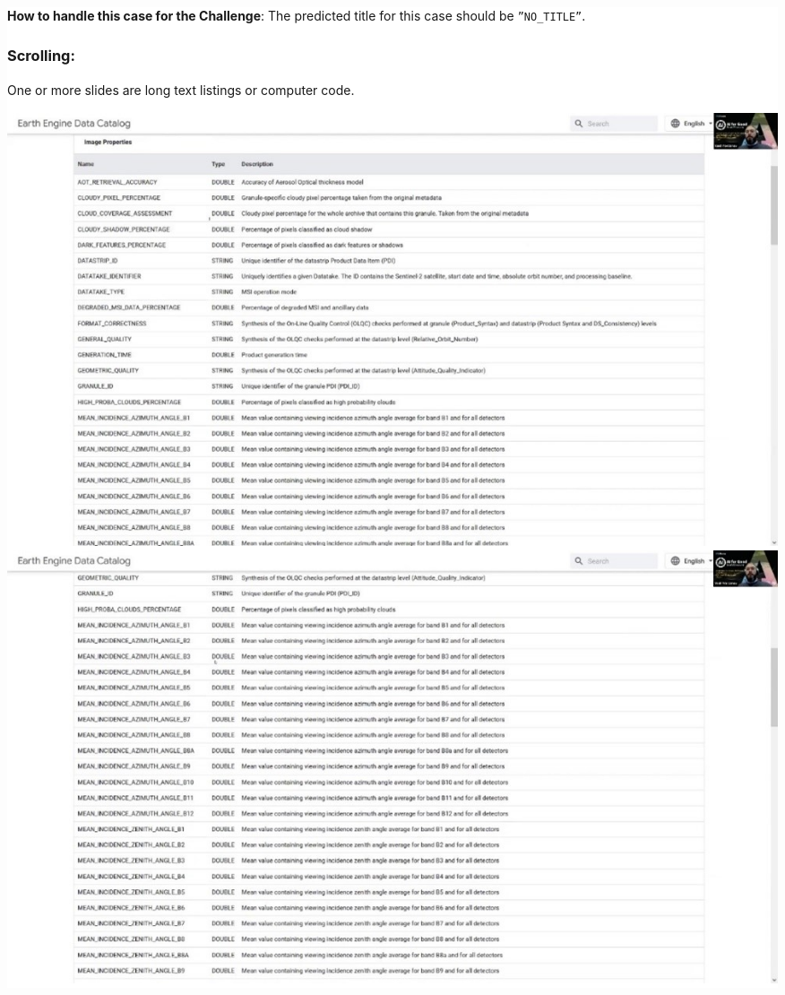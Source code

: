 **How to handle this case for the Challenge**: The predicted title for this case should be `”NO_TITLE”`.

### Scrolling:
One or more slides are long text listings or computer code.

![Example Scrolling Content](fig18.jpg)
![Example Scrolling Content](fig18b.jpg)